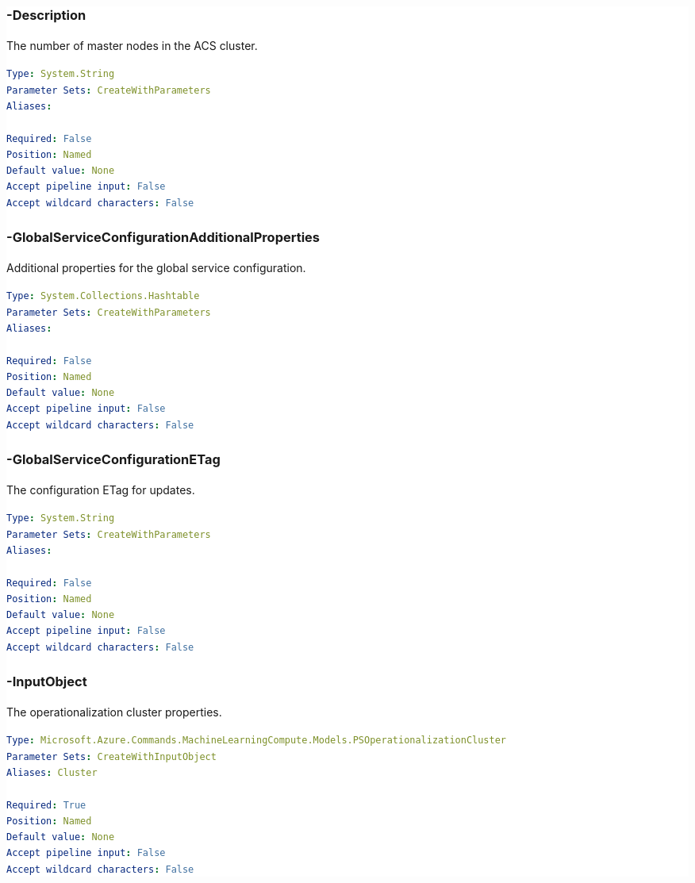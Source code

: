 ### -Description
The number of master nodes in the ACS cluster.

```yaml
Type: System.String
Parameter Sets: CreateWithParameters
Aliases:

Required: False
Position: Named
Default value: None
Accept pipeline input: False
Accept wildcard characters: False
```

### -GlobalServiceConfigurationAdditionalProperties
Additional properties for the global service configuration.

```yaml
Type: System.Collections.Hashtable
Parameter Sets: CreateWithParameters
Aliases:

Required: False
Position: Named
Default value: None
Accept pipeline input: False
Accept wildcard characters: False
```

### -GlobalServiceConfigurationETag
The configuration ETag for updates.

```yaml
Type: System.String
Parameter Sets: CreateWithParameters
Aliases:

Required: False
Position: Named
Default value: None
Accept pipeline input: False
Accept wildcard characters: False
```

### -InputObject
The operationalization cluster properties.

```yaml
Type: Microsoft.Azure.Commands.MachineLearningCompute.Models.PSOperationalizationCluster
Parameter Sets: CreateWithInputObject
Aliases: Cluster

Required: True
Position: Named
Default value: None
Accept pipeline input: False
Accept wildcard characters: False
```
